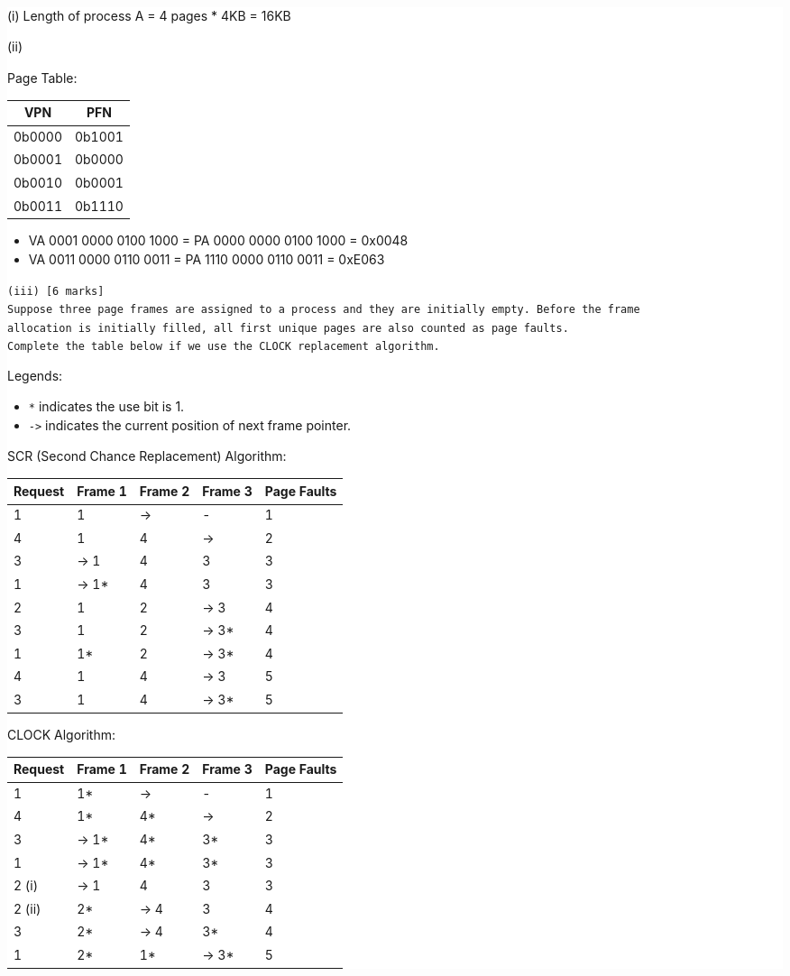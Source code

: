(i) Length of process A = 4 pages * 4KB = 16KB

(ii)

Page Table:

| VPN | PFN |
|-----|-----|
| 0b0000 | 0b1001 |
| 0b0001 | 0b0000 |
| 0b0010 | 0b0001 |
| 0b0011 | 0b1110 |

- VA 0001 0000 0100 1000 = PA 0000 0000 0100 1000 = 0x0048
- VA 0011 0000 0110 0011 = PA 1110 0000 0110 0011 = 0xE063

```
(iii) [6 marks]
Suppose three page frames are assigned to a process and they are initially empty. Before the frame 
allocation is initially filled, all first unique pages are also counted as page faults. 
Complete the table below if we use the CLOCK replacement algorithm. 
```

Legends:

- `*` indicates the use bit is 1.
- `->` indicates the current position of next frame pointer.

SCR (Second Chance Replacement) Algorithm:

| Request | Frame 1 | Frame 2 | Frame 3 | Page Faults |
|---------|---------|---------|---------|-------------|
| 1 | 1 | -> | - | 1 |
| 4 | 1 | 4 | -> | 2 |
| 3 | -> 1 | 4 | 3 | 3 |
| 1 | -> 1* | 4 | 3 | 3 |
| 2 | 1 | 2 | -> 3 | 4 |
| 3 | 1 | 2 | -> 3* | 4 |
| 1 | 1* | 2 | -> 3* | 4 |
| 4 | 1 | 4 | -> 3 | 5 |
| 3 | 1 | 4 | -> 3* | 5 |

CLOCK Algorithm:

| Request | Frame 1 | Frame 2 | Frame 3 | Page Faults |
|---------|---------|---------|---------|-------------|
| 1 | 1* | -> | - | 1 |
| 4 | 1* | 4* | -> | 2 |
| 3 | -> 1* | 4* | 3* | 3 |
| 1 | -> 1* | 4* | 3* | 3 |
| 2 (i) | -> 1 | 4 | 3 | 3 |
| 2 (ii) | 2* | -> 4 | 3 | 4 |
| 3 | 2* | -> 4 | 3* | 4 |
| 1 | 2* | 1* | -> 3* | 5 |